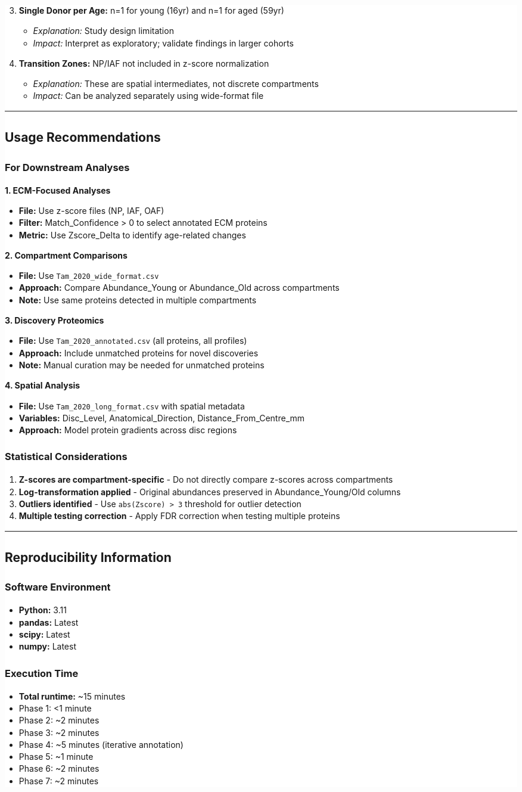 3. **Single Donor per Age:** n=1 for young (16yr) and n=1 for aged (59yr)
   - *Explanation:* Study design limitation
   - *Impact:* Interpret as exploratory; validate findings in larger cohorts

4. **Transition Zones:** NP/IAF not included in z-score normalization
   - *Explanation:* These are spatial intermediates, not discrete compartments
   - *Impact:* Can be analyzed separately using wide-format file

---

## Usage Recommendations

### For Downstream Analyses

**1. ECM-Focused Analyses**
- **File:** Use z-score files (NP, IAF, OAF)
- **Filter:** Match_Confidence > 0 to select annotated ECM proteins
- **Metric:** Use Zscore_Delta to identify age-related changes

**2. Compartment Comparisons**
- **File:** Use `Tam_2020_wide_format.csv`
- **Approach:** Compare Abundance_Young or Abundance_Old across compartments
- **Note:** Use same proteins detected in multiple compartments

**3. Discovery Proteomics**
- **File:** Use `Tam_2020_annotated.csv` (all proteins, all profiles)
- **Approach:** Include unmatched proteins for novel discoveries
- **Note:** Manual curation may be needed for unmatched proteins

**4. Spatial Analysis**
- **File:** Use `Tam_2020_long_format.csv` with spatial metadata
- **Variables:** Disc_Level, Anatomical_Direction, Distance_From_Centre_mm
- **Approach:** Model protein gradients across disc regions

### Statistical Considerations

1. **Z-scores are compartment-specific** - Do not directly compare z-scores across compartments
2. **Log-transformation applied** - Original abundances preserved in Abundance_Young/Old columns
3. **Outliers identified** - Use `abs(Zscore) > 3` threshold for outlier detection
4. **Multiple testing correction** - Apply FDR correction when testing multiple proteins

---

## Reproducibility Information

### Software Environment
- **Python:** 3.11
- **pandas:** Latest
- **scipy:** Latest
- **numpy:** Latest

### Execution Time
- **Total runtime:** ~15 minutes
- Phase 1: <1 minute
- Phase 2: ~2 minutes
- Phase 3: ~2 minutes
- Phase 4: ~5 minutes (iterative annotation)
- Phase 5: ~1 minute
- Phase 6: ~2 minutes
- Phase 7: ~2 minutes

